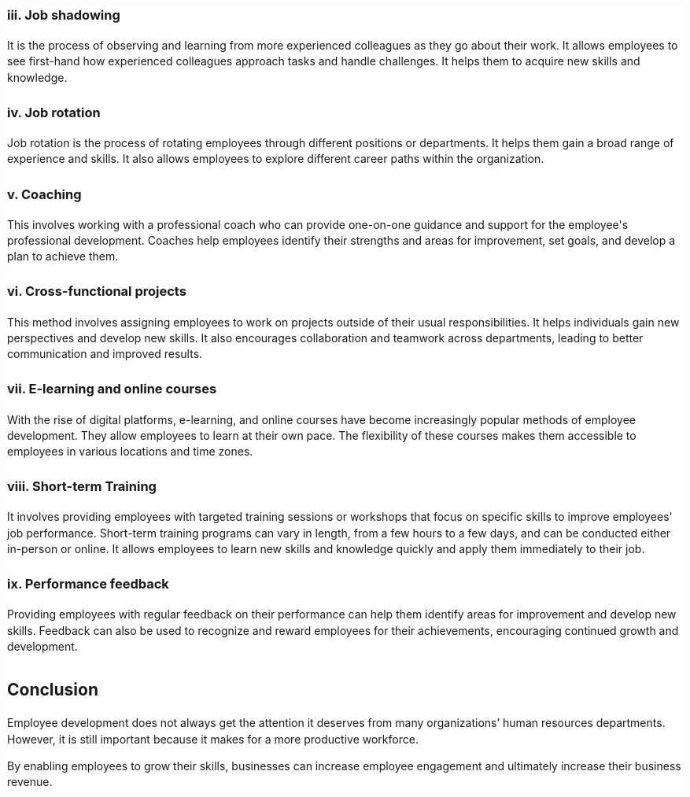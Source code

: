 ### iii. **Job shadowing**

It is the process of observing and learning from more experienced colleagues as they go about their work. It allows employees to see first-hand how experienced colleagues approach tasks and handle challenges. It helps them to acquire new skills and knowledge.

### iv. **Job rotation**

Job rotation is the process of rotating employees through different positions or departments. It helps them gain a broad range of experience and skills. It also allows employees to explore different career paths within the organization.

### v. **Coaching**

This involves working with a professional coach who can provide one-on-one guidance and support for the employee's professional development. Coaches help employees identify their strengths and areas for improvement, set goals, and develop a plan to achieve them.

### vi. **Cross-functional projects**

This method involves assigning employees to work on projects outside of their usual responsibilities. It helps individuals gain new perspectives and develop new skills. It also encourages collaboration and teamwork across departments, leading to better communication and improved results.

### vii. **E-learning and online courses**

With the rise of digital platforms, e-learning, and online courses have become increasingly popular methods of employee development. They allow employees to learn at their own pace. The flexibility of these courses makes them accessible to employees in various locations and time zones.

### viii. **Short-term Training**

It involves providing employees with targeted training sessions or workshops that focus on specific skills to improve employees' job performance. Short-term training programs can vary in length, from a few hours to a few days, and can be conducted either in-person or online. It allows employees to learn new skills and knowledge quickly and apply them immediately to their job.

### ix. **Performance feedback**

Providing employees with regular feedback on their performance can help them identify areas for improvement and develop new skills. Feedback can also be used to recognize and reward employees for their achievements, encouraging continued growth and development.

## **Conclusion**

Employee development does not always get the attention it deserves from many organizations’ human resources departments. However, it is still important because it makes for a more productive workforce.

By enabling employees to grow their skills, businesses can increase employee engagement and ultimately increase their business revenue.
